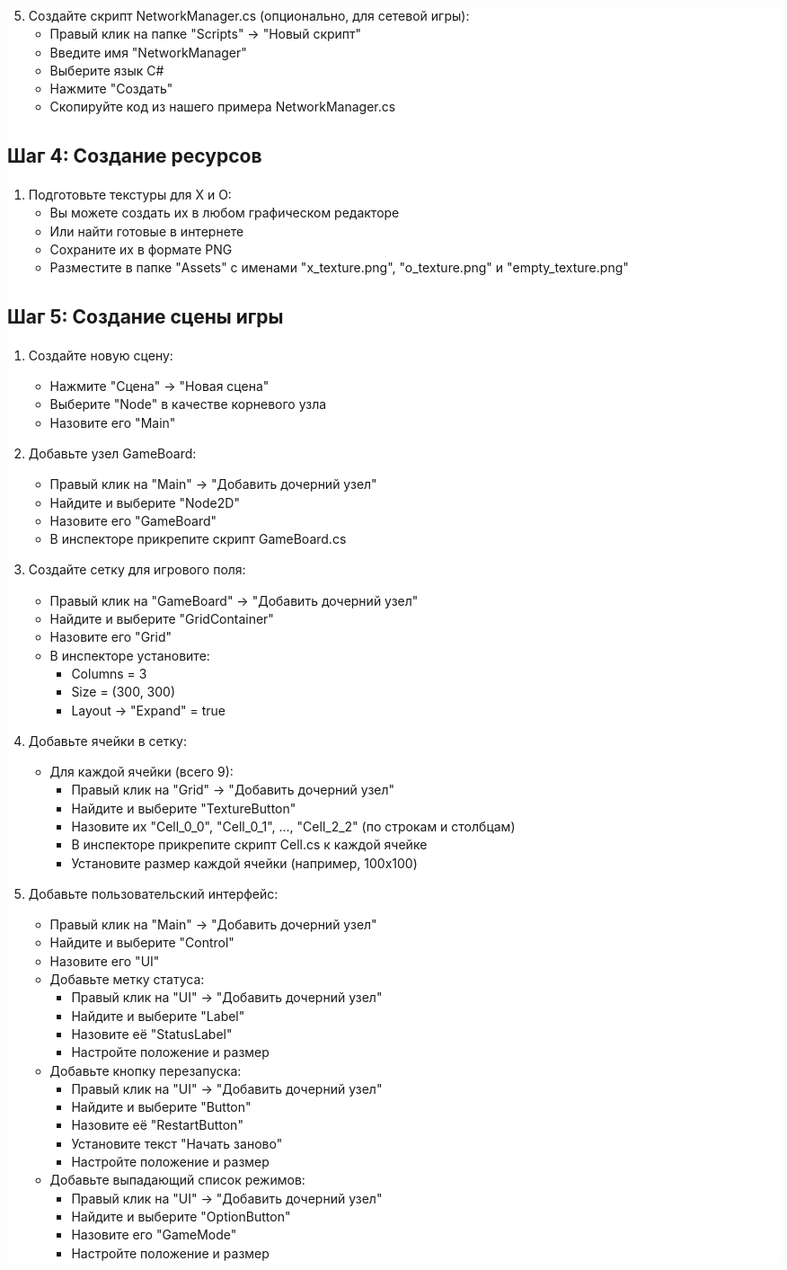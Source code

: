 5. Создайте скрипт NetworkManager.cs (опционально, для сетевой игры):
   - Правый клик на папке "Scripts" -> "Новый скрипт"
   - Введите имя "NetworkManager"
   - Выберите язык C#
   - Нажмите "Создать"
   - Скопируйте код из нашего примера NetworkManager.cs

## Шаг 4: Создание ресурсов

1. Подготовьте текстуры для X и O:
   - Вы можете создать их в любом графическом редакторе
   - Или найти готовые в интернете
   - Сохраните их в формате PNG
   - Разместите в папке "Assets" с именами "x_texture.png", "o_texture.png" и "empty_texture.png"

## Шаг 5: Создание сцены игры

1. Создайте новую сцену:
   - Нажмите "Сцена" -> "Новая сцена"
   - Выберите "Node" в качестве корневого узла
   - Назовите его "Main"

2. Добавьте узел GameBoard:
   - Правый клик на "Main" -> "Добавить дочерний узел"
   - Найдите и выберите "Node2D"
   - Назовите его "GameBoard"
   - В инспекторе прикрепите скрипт GameBoard.cs

3. Создайте сетку для игрового поля:
   - Правый клик на "GameBoard" -> "Добавить дочерний узел"
   - Найдите и выберите "GridContainer"
   - Назовите его "Grid"
   - В инспекторе установите:
     - Columns = 3
     - Size = (300, 300)
     - Layout -> "Expand" = true

4. Добавьте ячейки в сетку:
   - Для каждой ячейки (всего 9):
     - Правый клик на "Grid" -> "Добавить дочерний узел"
     - Найдите и выберите "TextureButton"
     - Назовите их "Cell_0_0", "Cell_0_1", ..., "Cell_2_2" (по строкам и столбцам)
     - В инспекторе прикрепите скрипт Cell.cs к каждой ячейке
     - Установите размер каждой ячейки (например, 100x100)

5. Добавьте пользовательский интерфейс:
   - Правый клик на "Main" -> "Добавить дочерний узел"
   - Найдите и выберите "Control"
   - Назовите его "UI"
   - Добавьте метку статуса:
     - Правый клик на "UI" -> "Добавить дочерний узел"
     - Найдите и выберите "Label"
     - Назовите её "StatusLabel"
     - Настройте положение и размер
   - Добавьте кнопку перезапуска:
     - Правый клик на "UI" -> "Добавить дочерний узел"
     - Найдите и выберите "Button"
     - Назовите её "RestartButton"
     - Установите текст "Начать заново"
     - Настройте положение и размер
   - Добавьте выпадающий список режимов:
     - Правый клик на "UI" -> "Добавить дочерний узел"
     - Найдите и выберите "OptionButton"
     - Назовите его "GameMode"
     - Настройте положение и размер
